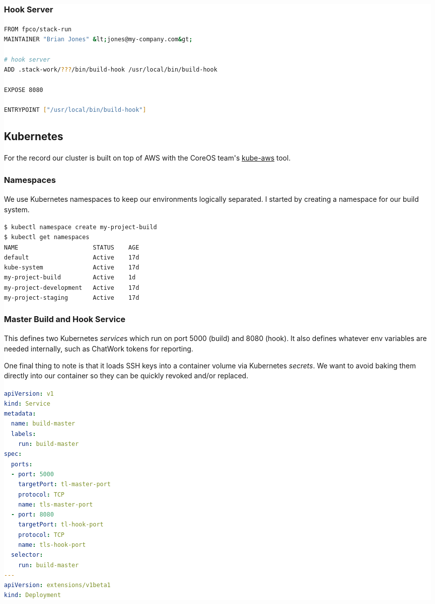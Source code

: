 ### Hook Server

```bash
FROM fpco/stack-run
MAINTAINER "Brian Jones" &lt;jones@my-company.com&gt;

# hook server
ADD .stack-work/???/bin/build-hook /usr/local/bin/build-hook

EXPOSE 8080

ENTRYPOINT ["/usr/local/bin/build-hook"]
```

## Kubernetes

For the record our cluster is built on top of AWS with the CoreOS team's [kube-aws](https://github.com/coreos/kube-aws) tool.

### Namespaces

We use Kubernetes namespaces to keep our environments logically separated. I started by creating a namespace for our build system.

```bash
$ kubectl namespace create my-project-build
$ kubectl get namespaces
NAME                     STATUS    AGE
default                  Active    17d
kube-system              Active    17d
my-project-build         Active    1d
my-project-development   Active    17d
my-project-staging       Active    17d
```

### Master Build and Hook Service

This defines two Kubernetes *service*s which run on port 5000 (build) and 8080 (hook). It also defines whatever env variables are needed internally, such as ChatWork tokens for reporting.

One final thing to note is that it loads SSH keys into a container volume via Kubernetes *secrets*. We want to avoid baking them directly into our container so they can be quickly revoked and/or replaced.

```yaml
apiVersion: v1
kind: Service
metadata:
  name: build-master
  labels:
    run: build-master
spec:
  ports:
  - port: 5000
    targetPort: tl-master-port
    protocol: TCP
    name: tls-master-port
  - port: 8080
    targetPort: tl-hook-port
    protocol: TCP
    name: tls-hook-port
  selector:
    run: build-master
---
apiVersion: extensions/v1beta1
kind: Deployment
```